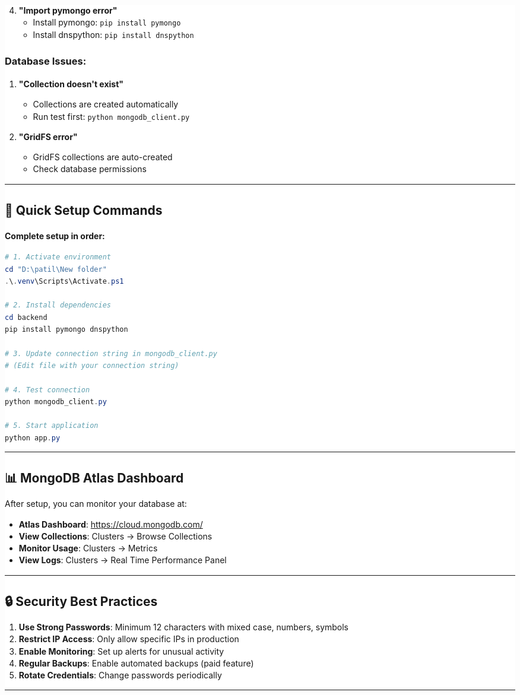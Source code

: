 4. **"Import pymongo error"**
   - Install pymongo: `pip install pymongo`
   - Install dnspython: `pip install dnspython`

### Database Issues:
1. **"Collection doesn't exist"**
   - Collections are created automatically
   - Run test first: `python mongodb_client.py`

2. **"GridFS error"**
   - GridFS collections are auto-created
   - Check database permissions

---

## 🎯 Quick Setup Commands

**Complete setup in order:**
```powershell
# 1. Activate environment
cd "D:\patil\New folder"
.\.venv\Scripts\Activate.ps1

# 2. Install dependencies
cd backend
pip install pymongo dnspython

# 3. Update connection string in mongodb_client.py
# (Edit file with your connection string)

# 4. Test connection
python mongodb_client.py

# 5. Start application
python app.py
```

---

## 📊 MongoDB Atlas Dashboard

After setup, you can monitor your database at:
- **Atlas Dashboard**: https://cloud.mongodb.com/
- **View Collections**: Clusters → Browse Collections
- **Monitor Usage**: Clusters → Metrics
- **View Logs**: Clusters → Real Time Performance Panel

---

## 🔒 Security Best Practices

1. **Use Strong Passwords**: Minimum 12 characters with mixed case, numbers, symbols
2. **Restrict IP Access**: Only allow specific IPs in production
3. **Enable Monitoring**: Set up alerts for unusual activity
4. **Regular Backups**: Enable automated backups (paid feature)
5. **Rotate Credentials**: Change passwords periodically

---